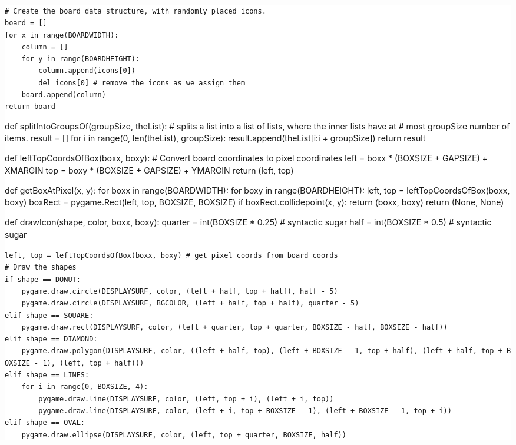     # Create the board data structure, with randomly placed icons.
    board = []
    for x in range(BOARDWIDTH):
        column = []
        for y in range(BOARDHEIGHT):
            column.append(icons[0])
            del icons[0] # remove the icons as we assign them
        board.append(column)
    return board


def splitIntoGroupsOf(groupSize, theList):
    # splits a list into a list of lists, where the inner lists have at
    # most groupSize number of items.
    result = []
    for i in range(0, len(theList), groupSize):
        result.append(theList[i:i + groupSize])
    return result


def leftTopCoordsOfBox(boxx, boxy):
    # Convert board coordinates to pixel coordinates
    left = boxx * (BOXSIZE + GAPSIZE) + XMARGIN
    top = boxy * (BOXSIZE + GAPSIZE) + YMARGIN
    return (left, top)


def getBoxAtPixel(x, y):
    for boxx in range(BOARDWIDTH):
        for boxy in range(BOARDHEIGHT):
            left, top = leftTopCoordsOfBox(boxx, boxy)
            boxRect = pygame.Rect(left, top, BOXSIZE, BOXSIZE)
            if boxRect.collidepoint(x, y):
                return (boxx, boxy)
    return (None, None)


def drawIcon(shape, color, boxx, boxy):
    quarter = int(BOXSIZE * 0.25) # syntactic sugar
    half =    int(BOXSIZE * 0.5)  # syntactic sugar

    left, top = leftTopCoordsOfBox(boxx, boxy) # get pixel coords from board coords
    # Draw the shapes
    if shape == DONUT:
        pygame.draw.circle(DISPLAYSURF, color, (left + half, top + half), half - 5)
        pygame.draw.circle(DISPLAYSURF, BGCOLOR, (left + half, top + half), quarter - 5)
    elif shape == SQUARE:
        pygame.draw.rect(DISPLAYSURF, color, (left + quarter, top + quarter, BOXSIZE - half, BOXSIZE - half))
    elif shape == DIAMOND:
        pygame.draw.polygon(DISPLAYSURF, color, ((left + half, top), (left + BOXSIZE - 1, top + half), (left + half, top + BOXSIZE - 1), (left, top + half)))
    elif shape == LINES:
        for i in range(0, BOXSIZE, 4):
            pygame.draw.line(DISPLAYSURF, color, (left, top + i), (left + i, top))
            pygame.draw.line(DISPLAYSURF, color, (left + i, top + BOXSIZE - 1), (left + BOXSIZE - 1, top + i))
    elif shape == OVAL:
        pygame.draw.ellipse(DISPLAYSURF, color, (left, top + quarter, BOXSIZE, half))